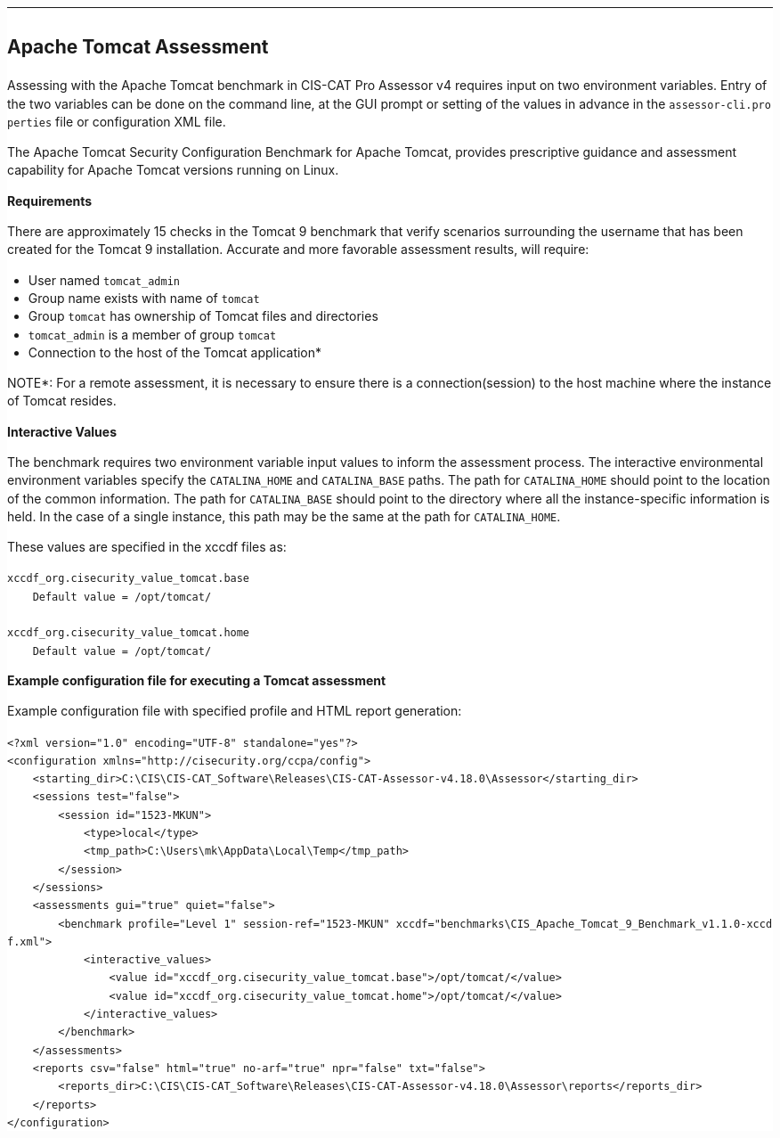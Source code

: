 ----------------------------------

## Apache Tomcat Assessment

Assessing with the Apache Tomcat benchmark in CIS-CAT Pro Assessor v4 requires input on two environment variables. Entry of the two variables can be done on the command line, at the GUI prompt or setting of the values in advance in the `assessor-cli.properties` file or configuration XML file. 

The Apache Tomcat Security Configuration Benchmark for Apache Tomcat, provides prescriptive guidance and assessment capability for Apache Tomcat versions running on Linux.  

**Requirements**

There are approximately 15 checks in the Tomcat 9 benchmark that verify scenarios surrounding the username that has been created for the Tomcat 9 installation. Accurate and more favorable assessment results, will require:

- User named `tomcat_admin`
- Group name exists with name of `tomcat`
- Group `tomcat` has ownership of Tomcat files and directories
- `tomcat_admin` is a member of group `tomcat`
- Connection to the host of the Tomcat application*

NOTE*: For a remote assessment, it is necessary to ensure there is a connection(session) to the host machine where the instance of Tomcat resides.

**Interactive Values**

The benchmark requires two environment variable input values to inform the assessment process. The interactive environmental environment variables specify the `CATALINA_HOME` and `CATALINA_BASE` paths. The path for `CATALINA_HOME` should point to the location of the common information. The path for `CATALINA_BASE` should point to the directory where all the instance-specific information is held. In the case of a single instance, this path may be the same at the path for `CATALINA_HOME`.

These values are specified in the xccdf files as:

	xccdf_org.cisecurity_value_tomcat.base
		Default value = /opt/tomcat/

	xccdf_org.cisecurity_value_tomcat.home
		Default value = /opt/tomcat/

**Example configuration file for executing a Tomcat assessment**

Example configuration file with specified profile and HTML report generation:

	<?xml version="1.0" encoding="UTF-8" standalone="yes"?>
	<configuration xmlns="http://cisecurity.org/ccpa/config">
    	<starting_dir>C:\CIS\CIS-CAT_Software\Releases\CIS-CAT-Assessor-v4.18.0\Assessor</starting_dir>
    	<sessions test="false">
        	<session id="1523-MKUN">
        	    <type>local</type>
        	    <tmp_path>C:\Users\mk\AppData\Local\Temp</tmp_path>
        	</session>
    	</sessions>
    	<assessments gui="true" quiet="false">
        	<benchmark profile="Level 1" session-ref="1523-MKUN" xccdf="benchmarks\CIS_Apache_Tomcat_9_Benchmark_v1.1.0-xccdf.xml">
        	    <interactive_values>
        	        <value id="xccdf_org.cisecurity_value_tomcat.base">/opt/tomcat/</value>
        	        <value id="xccdf_org.cisecurity_value_tomcat.home">/opt/tomcat/</value>
        	    </interactive_values>
        	</benchmark>
    	</assessments>
    	<reports csv="false" html="true" no-arf="true" npr="false" txt="false">
    	    <reports_dir>C:\CIS\CIS-CAT_Software\Releases\CIS-CAT-Assessor-v4.18.0\Assessor\reports</reports_dir>
    	</reports>
	</configuration>